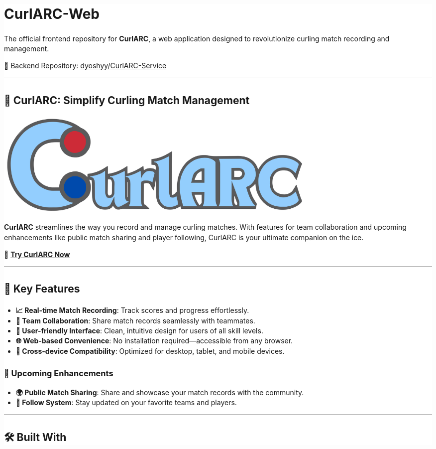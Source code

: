 # CurlARC-Web

The official frontend repository for **CurlARC**, a web application designed to revolutionize curling match recording and management.

🔗 Backend Repository: [dyoshyy/CurlARC-Service](https://github.com/dyoshyy/CurlARC-Service)

---

## 🥌 CurlARC: Simplify Curling Match Management

<img src="/public/assets/full-logo.svg" alt="CurlARC logo" style="width:70%; height:auto;">

**CurlARC** streamlines the way you record and manage curling matches. With features for team collaboration and upcoming enhancements like public match sharing and player following, CurlARC is your ultimate companion on the ice.

🌟 **[Try CurlARC Now](https://curlarc.vercel.app/)**

---

## 🚀 Key Features

- **📈 Real-time Match Recording**: Track scores and progress effortlessly.
- **🤝 Team Collaboration**: Share match records seamlessly with teammates.
- **🎨 User-friendly Interface**: Clean, intuitive design for users of all skill levels.
- **🌐 Web-based Convenience**: No installation required—accessible from any browser.
- **📱 Cross-device Compatibility**: Optimized for desktop, tablet, and mobile devices.

### 🔮 Upcoming Enhancements
- **🌍 Public Match Sharing**: Share and showcase your match records with the community.
- **👥 Follow System**: Stay updated on your favorite teams and players.

---

## 🛠️ Built With
